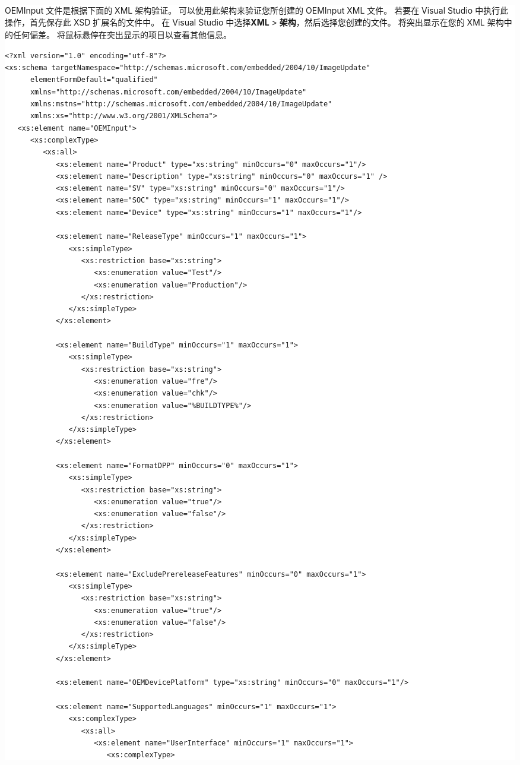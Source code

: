 
OEMInput 文件是根据下面的 XML 架构验证。 可以使用此架构来验证您所创建的 OEMInput XML 文件。 若要在 Visual Studio 中执行此操作，首先保存此 XSD 扩展名的文件中。 在 Visual Studio 中选择**XML** &gt; **架构**，然后选择您创建的文件。 将突出显示在您的 XML 架构中的任何偏差。 将鼠标悬停在突出显示的项目以查看其他信息。

``` syntax
<?xml version="1.0" encoding="utf-8"?>  
<xs:schema targetNamespace="http://schemas.microsoft.com/embedded/2004/10/ImageUpdate" 
      elementFormDefault="qualified" 
      xmlns="http://schemas.microsoft.com/embedded/2004/10/ImageUpdate" 
      xmlns:mstns="http://schemas.microsoft.com/embedded/2004/10/ImageUpdate" 
      xmlns:xs="http://www.w3.org/2001/XMLSchema">  
   <xs:element name="OEMInput">  
      <xs:complexType>  
         <xs:all>  
            <xs:element name="Product" type="xs:string" minOccurs="0" maxOccurs="1"/>  
            <xs:element name="Description" type="xs:string" minOccurs="0" maxOccurs="1" />  
            <xs:element name="SV" type="xs:string" minOccurs="0" maxOccurs="1"/>  
            <xs:element name="SOC" type="xs:string" minOccurs="1" maxOccurs="1"/>  
            <xs:element name="Device" type="xs:string" minOccurs="1" maxOccurs="1"/>  
  
            <xs:element name="ReleaseType" minOccurs="1" maxOccurs="1">  
               <xs:simpleType>  
                  <xs:restriction base="xs:string">  
                     <xs:enumeration value="Test"/>  
                     <xs:enumeration value="Production"/>  
                  </xs:restriction>  
               </xs:simpleType>  
            </xs:element>  
              
            <xs:element name="BuildType" minOccurs="1" maxOccurs="1">  
               <xs:simpleType>  
                  <xs:restriction base="xs:string">  
                     <xs:enumeration value="fre"/>  
                     <xs:enumeration value="chk"/>  
                     <xs:enumeration value="%BUILDTYPE%"/> 
                  </xs:restriction>  
               </xs:simpleType>  
            </xs:element>  
  
            <xs:element name="FormatDPP" minOccurs="0" maxOccurs="1">  
               <xs:simpleType>  
                  <xs:restriction base="xs:string">  
                     <xs:enumeration value="true"/>  
                     <xs:enumeration value="false"/>  
                  </xs:restriction>  
               </xs:simpleType>  
            </xs:element>  
  
            <xs:element name="ExcludePrereleaseFeatures" minOccurs="0" maxOccurs="1">  
               <xs:simpleType>  
                  <xs:restriction base="xs:string">  
                     <xs:enumeration value="true"/>  
                     <xs:enumeration value="false"/>  
                  </xs:restriction>  
               </xs:simpleType>  
            </xs:element>  
  
            <xs:element name="OEMDevicePlatform" type="xs:string" minOccurs="0" maxOccurs="1"/>  
              
            <xs:element name="SupportedLanguages" minOccurs="1" maxOccurs="1">  
               <xs:complexType>  
                  <xs:all>  
                     <xs:element name="UserInterface" minOccurs="1" maxOccurs="1">  
                        <xs:complexType>  
```